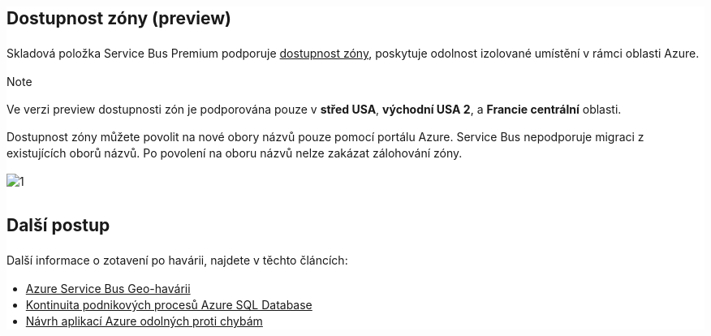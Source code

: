 ## <a name="availability-zones-preview"></a>Dostupnost zóny (preview)

Skladová položka Service Bus Premium podporuje [dostupnost zóny](../availability-zones/az-overview.md), poskytuje odolnost izolované umístění v rámci oblasti Azure. 

> [!NOTE]
> Ve verzi preview dostupnosti zón je podporována pouze v **střed USA**, **východní USA 2**, a **Francie centrální** oblasti.

Dostupnost zóny můžete povolit na nové obory názvů pouze pomocí portálu Azure. Service Bus nepodporuje migraci z existujících oborů názvů. Po povolení na oboru názvů nelze zakázat zálohování zóny.

![1][]

## <a name="next-steps"></a>Další postup
Další informace o zotavení po havárii, najdete v těchto článcích:

* [Azure Service Bus Geo-havárii](service-bus-geo-dr.md)
* [Kontinuita podnikových procesů Azure SQL Database][Azure SQL Database Business Continuity]
* [Návrh aplikací Azure odolných proti chybám][Azure resiliency technical guidance]

[Service Bus Authentication]: service-bus-authentication-and-authorization.md
[Partitioned messaging entities]: service-bus-partitioning.md
[Asynchronous messaging patterns and high availability]: service-bus-async-messaging.md#failure-of-service-bus-within-an-azure-datacenter
[BrokeredMessage.MessageId]: /dotnet/api/microsoft.servicebus.messaging.brokeredmessage#Microsoft_ServiceBus_Messaging_BrokeredMessage_MessageId
[BrokeredMessage.Label]: /dotnet/api/microsoft.servicebus.messaging.brokeredmessage#Microsoft_ServiceBus_Messaging_BrokeredMessage_Label
[Geo-replication with Service Bus Brokered Messages]: https://github.com/Azure/azure-service-bus/tree/master/samples/DotNet/Microsoft.ServiceBus.Messaging/GeoReplication
[Azure SQL Database Business Continuity]: ../sql-database/sql-database-business-continuity.md
[Azure resiliency technical guidance]: /azure/architecture/resiliency

[1]: ./media/service-bus-outages-disasters/az.png